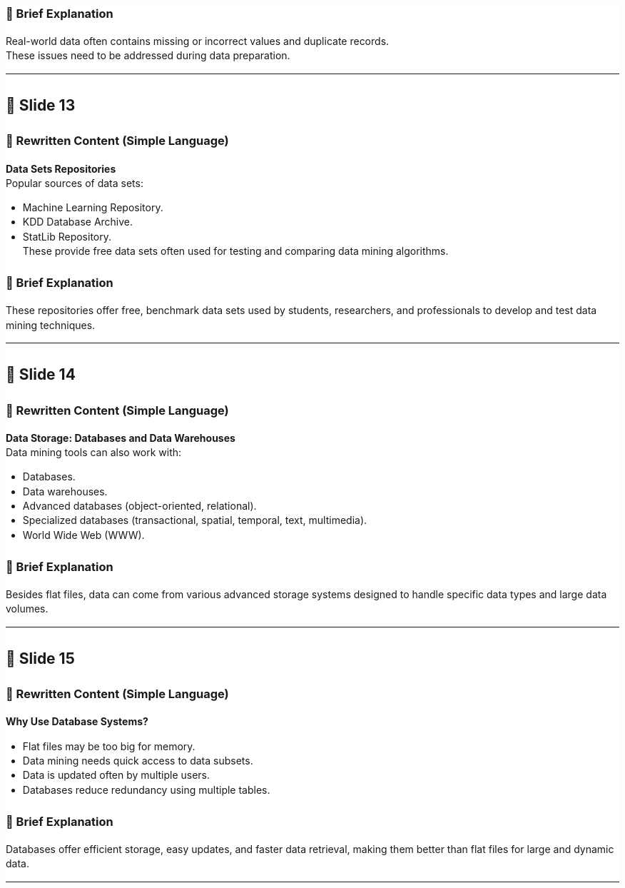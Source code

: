 ### 🔎 Brief Explanation  
Real-world data often contains missing or incorrect values and duplicate records.  
These issues need to be addressed during data preparation.

---

## 📖 Slide 13  
### 📝 Rewritten Content (Simple Language)  
**Data Sets Repositories**  
Popular sources of data sets:
- Machine Learning Repository.
- KDD Database Archive.
- StatLib Repository.  
These provide free data sets often used for testing and comparing data mining algorithms.

### 🔎 Brief Explanation  
These repositories offer free, benchmark data sets used by students, researchers, and professionals to develop and test data mining techniques.

---

## 📖 Slide 14  
### 📝 Rewritten Content (Simple Language)  
**Data Storage: Databases and Data Warehouses**  
Data mining tools can also work with:
- Databases.
- Data warehouses.
- Advanced databases (object-oriented, relational).
- Specialized databases (transactional, spatial, temporal, text, multimedia).
- World Wide Web (WWW).

### 🔎 Brief Explanation  
Besides flat files, data can come from various advanced storage systems designed to handle specific data types and large data volumes.

---

## 📖 Slide 15  
### 📝 Rewritten Content (Simple Language)  
**Why Use Database Systems?**  
- Flat files may be too big for memory.  
- Data mining needs quick access to data subsets.  
- Data is updated often by multiple users.  
- Databases reduce redundancy using multiple tables.

### 🔎 Brief Explanation  
Databases offer efficient storage, easy updates, and faster data retrieval, making them better than flat files for large and dynamic data.

---
